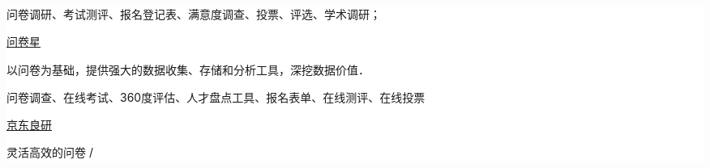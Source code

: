 <div data-node="true" data-zone-id="35" data-zone-container="*" data-slate-editor="true" contenteditable="false" data-block-type="text" data-block-id="35" data-record-id="doxcneIOA2KYUwGqCIZLg15vnGe"><p><span data-leaf="true"><span data-string="true">问卷调研、考试测评、报名登记表、满意度调查、投票、评选、学术调研；</span></span><span data-leaf="true"><span data-string="true" data-enter="true"></span></span></p></div></div></td></tr><tr data-index="6"><td data-block-id="15" rowspan="1" colspan="1" data-block-type="table_cell" contenteditable="false"><div data-line-wrapper="true" dir="auto" data-node="true" data-zone-id="50" data-zone-container="*" data-slate-editor="true" contenteditable="false" data-block-type="table_cell" data-block-id="15" data-record-id="doxcnkUoCUYMCGcCMKul5PWi16e"><p><span data-inline-wrapper="true"><span data-leaf="true"><a href="https://www.wjx.cn/" data-href="https%3A%2F%2Fwww.wjx.cn%2F" rel="noopener noreferrer" target="_blank" data-link-node="true"><span data-string="true">问卷星</span></a></span></span><span data-leaf="true"><span data-string="true" data-enter="true"></span></span></p></div></td><td data-block-id="16" rowspan="1" colspan="1" data-block-type="table_cell" contenteditable="false"><div data-block-type="table_cell" data-block-id="16" data-record-id="doxcn0Eo4msyAYWCuM1lT7Rxtfh"><div data-node="true" data-zone-id="51" data-zone-container="*" data-slate-editor="true" contenteditable="false" data-block-type="text" data-block-id="51" data-record-id="doxcnU2IKwAeyIMwIg1PscxYjEf"><p><span data-leaf="true"><span data-string="true">以问卷为基础，提供强大的数据收集、存储和分析工具，深挖数据价值．</span></span><span data-leaf="true"><span data-string="true" data-enter="true"></span></span></p></div><div data-node="true" data-zone-id="52" data-zone-container="*" data-slate-editor="true" contenteditable="false" data-block-type="text" data-block-id="52" data-record-id="doxcn262MCKkCYIa0eE8IDje5He"><p><span data-leaf="true"><span data-string="true">问卷调查、在线考试、360度评估、人才盘点工具、报名表单、在线测评、在线投票</span></span><span data-leaf="true"><span data-string="true" data-enter="true"></span></span></p></div></div></td></tr><tr data-index="7"><td data-block-id="17" rowspan="1" colspan="1" data-block-type="table_cell" contenteditable="false"><div data-line-wrapper="true" dir="auto" data-node="true" data-zone-id="45" data-zone-container="*" data-slate-editor="true" contenteditable="false" data-block-type="table_cell" data-block-id="17" data-record-id="doxcnc6mEMMGm8SI48QXe9EKZFc"><p><span data-inline-wrapper="true"><span data-leaf="true"><a href="https://get.jd.com/#/home" data-href="https%3A%2F%2Fget.jd.com%2F%23%2Fhome" rel="noopener noreferrer" target="_blank" data-link-node="true"><span data-string="true">京东良研</span></a></span></span><span data-leaf="true"><span data-string="true" data-enter="true"></span></span></p></div></td><td data-block-id="18" rowspan="1" colspan="1" data-block-type="table_cell" contenteditable="false"><div data-block-type="table_cell" data-block-id="18" data-record-id="doxcnQU8CoSMMUq8W1yNNpDGHDI"><div data-node="true" data-zone-id="46" data-zone-container="*" data-slate-editor="true" contenteditable="false" data-block-type="text" data-block-id="46" data-record-id="doxcn2okGaYcY0sEgO4UapeggJg"><p><span data-leaf="true"><span data-string="true">灵活高效的问卷 /